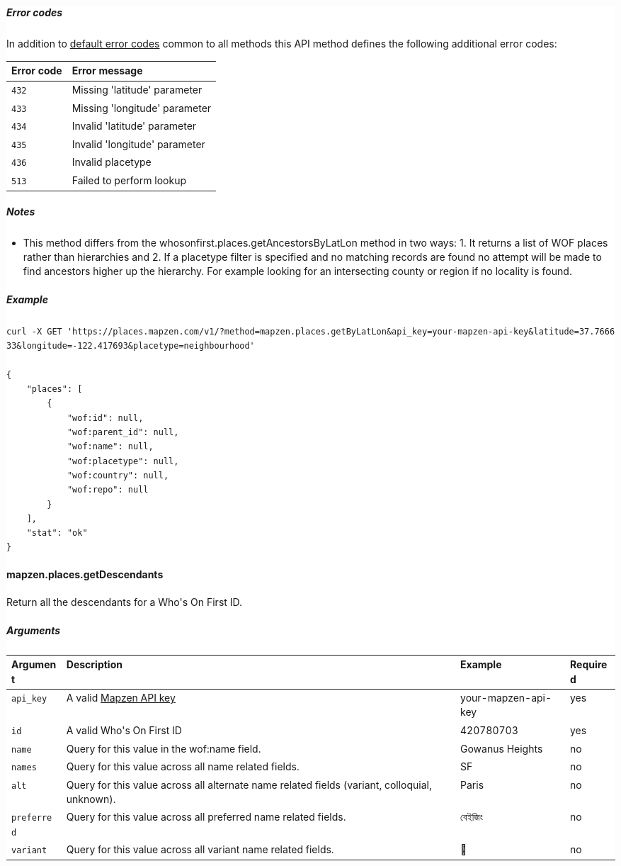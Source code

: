 ##### Error codes

In addition to [default error codes](errors.md) common to all methods this API method defines the following additional error codes:

| Error code | Error message |
| :--- | :--- |
| `432` | Missing &#039;latitude&#039; parameter |
| `433` | Missing &#039;longitude&#039; parameter |
| `434` | Invalid &#039;latitude&#039; parameter |
| `435` | Invalid &#039;longitude&#039; parameter |
| `436` | Invalid placetype |
| `513` | Failed to perform lookup |

##### Notes

* This method differs from the whosonfirst.places.getAncestorsByLatLon method in two ways: 1. It returns a list of WOF places rather than hierarchies and 2. If a placetype filter is specified and no matching records are found no attempt will be made to find ancestors higher up the hierarchy. For example looking for an intersecting county or region if no locality is found.

##### Example

```
curl -X GET 'https://places.mapzen.com/v1/?method=mapzen.places.getByLatLon&api_key=your-mapzen-api-key&latitude=37.766633&longitude=-122.417693&placetype=neighbourhood'

{
    "places": [
        {
            "wof:id": null,
            "wof:parent_id": null,
            "wof:name": null,
            "wof:placetype": null,
            "wof:country": null,
            "wof:repo": null
        }
    ],
    "stat": "ok"
}
```

<a name="mapzen.places.getDescendants"></a>
#### mapzen.places.getDescendants

Return all the descendants for a Who&#039;s On First ID.

##### Arguments

| Argument | Description | Example | Required |
| :--- | :--- | :--- | :--- |
| `api_key` | A valid [Mapzen API key](https://mapzen.com/developers/) | your-mapzen-api-key | yes |
| `id` | A valid Who&#039;s On First ID |  420780703 | yes |
| `name` | Query for this value in the wof:name field. |  Gowanus Heights | no |
| `names` | Query for this value across all name related fields. |  SF | no |
| `alt` | Query for this value across all alternate name related fields (variant, colloquial, unknown). |  Paris | no |
| `preferred` | Query for this value across all preferred name related fields. |  বেইজিং | no |
| `variant` | Query for this value across all variant name related fields. |  💩 | no |